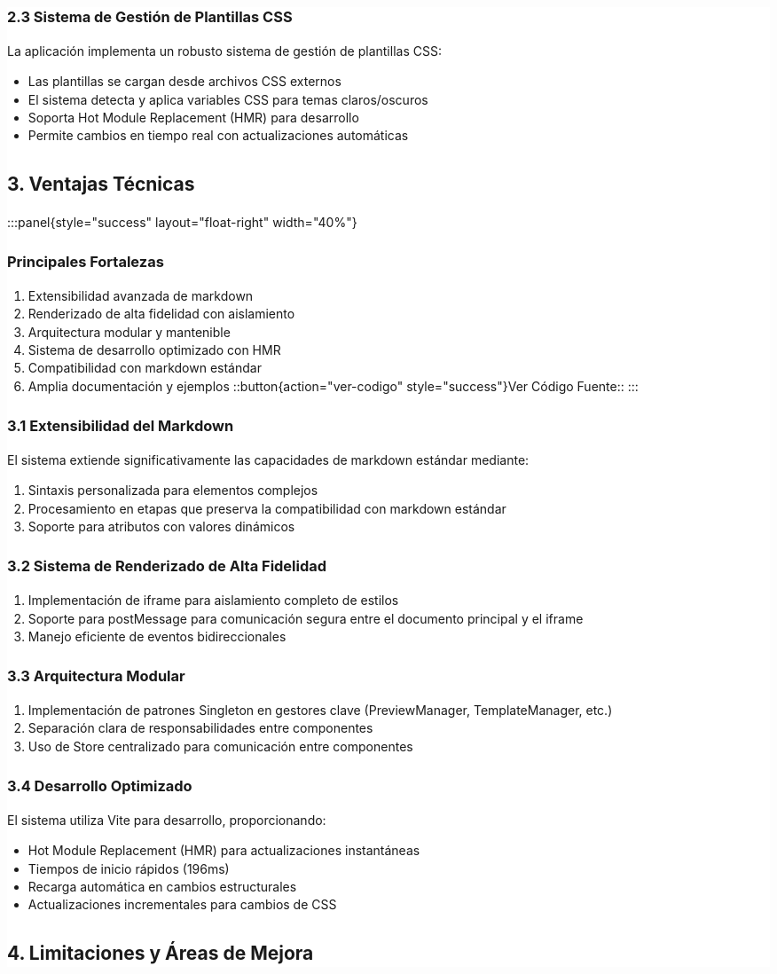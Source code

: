 <div style="clear:both"></div>

### 2.3 Sistema de Gestión de Plantillas CSS

La aplicación implementa un robusto sistema de gestión de plantillas CSS:

- Las plantillas se cargan desde archivos CSS externos
- El sistema detecta y aplica variables CSS para temas claros/oscuros
- Soporta Hot Module Replacement (HMR) para desarrollo
- Permite cambios en tiempo real con actualizaciones automáticas

## 3. Ventajas Técnicas

:::panel{style="success" layout="float-right" width="40%"}
### Principales Fortalezas

1. Extensibilidad avanzada de markdown
2. Renderizado de alta fidelidad con aislamiento
3. Arquitectura modular y mantenible
4. Sistema de desarrollo optimizado con HMR
5. Compatibilidad con markdown estándar
6. Amplia documentación y ejemplos
::button{action="ver-codigo" style="success"}Ver Código Fuente::
:::

### 3.1 Extensibilidad del Markdown

El sistema extiende significativamente las capacidades de markdown estándar mediante:
1. Sintaxis personalizada para elementos complejos
2. Procesamiento en etapas que preserva la compatibilidad con markdown estándar
3. Soporte para atributos con valores dinámicos

### 3.2 Sistema de Renderizado de Alta Fidelidad

1. Implementación de iframe para aislamiento completo de estilos
2. Soporte para postMessage para comunicación segura entre el documento principal y el iframe
3. Manejo eficiente de eventos bidireccionales

### 3.3 Arquitectura Modular

1. Implementación de patrones Singleton en gestores clave (PreviewManager, TemplateManager, etc.)
2. Separación clara de responsabilidades entre componentes
3. Uso de Store centralizado para comunicación entre componentes

### 3.4 Desarrollo Optimizado

El sistema utiliza Vite para desarrollo, proporcionando:
- Hot Module Replacement (HMR) para actualizaciones instantáneas
- Tiempos de inicio rápidos (196ms)
- Recarga automática en cambios estructurales
- Actualizaciones incrementales para cambios de CSS

## 4. Limitaciones y Áreas de Mejora
